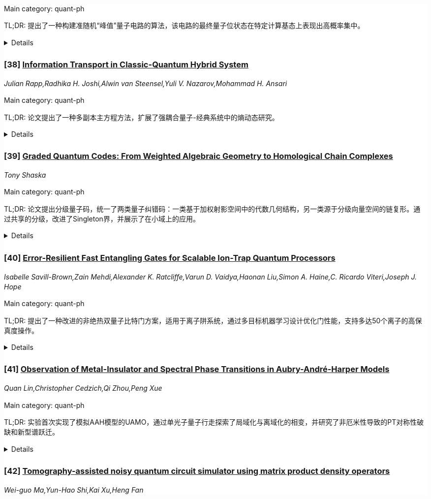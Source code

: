 Main category: quant-ph

TL;DR: 提出了一种构建准随机“峰值”量子电路的算法，该电路的最终量子位状态在特定计算基态上表现出高概率集中。


<details><summary>Details</summary></details>


### [38] [Information Transport in Classic-Quantum Hybrid System](https://arxiv.org/abs/2508.07870)
*Julian Rapp,Radhika H. Joshi,Alwin van Steensel,Yuli V. Nazarov,Mohammad H. Ansari*

Main category: quant-ph

TL;DR: 论文提出了一种多副本主方程方法，扩展了强耦合量子-经典系统中的熵动态研究。


<details><summary>Details</summary></details>


### [39] [Graded Quantum Codes: From Weighted Algebraic Geometry to Homological Chain Complexes](https://arxiv.org/abs/2508.07542)
*Tony Shaska*

Main category: quant-ph

TL;DR: 论文提出分级量子码，统一了两类量子纠错码：一类基于加权射影空间中的代数几何结构，另一类源于分级向量空间的链复形。通过共享的分级，改进了Singleton界，并展示了在小域上的应用。


<details><summary>Details</summary></details>


### [40] [Error-Resilient Fast Entangling Gates for Scalable Ion-Trap Quantum Processors](https://arxiv.org/abs/2508.07593)
*Isabelle Savill-Brown,Zain Mehdi,Alexander K. Ratcliffe,Varun D. Vaidya,Haonan Liu,Simon A. Haine,C. Ricardo Viteri,Joseph J. Hope*

Main category: quant-ph

TL;DR: 提出了一种改进的非绝热双量子比特门方案，适用于离子阱系统，通过多目标机器学习设计优化门性能，支持多达50个离子的高保真度操作。


<details><summary>Details</summary></details>


### [41] [Observation of Metal-Insulator and Spectral Phase Transitions in Aubry-André-Harper Models](https://arxiv.org/abs/2508.08255)
*Quan Lin,Christopher Cedzich,Qi Zhou,Peng Xue*

Main category: quant-ph

TL;DR: 实验首次实现了模拟AAH模型的UAMO，通过单光子量子行走探索了局域化与离域化的相变，并研究了非厄米性导致的PT对称性破缺和新型谱跃迁。


<details><summary>Details</summary></details>


### [42] [Tomography-assisted noisy quantum circuit simulator using matrix product density operators](https://arxiv.org/abs/2508.07610)
*Wei-guo Ma,Yun-Hao Shi,Kai Xu,Heng Fan*
